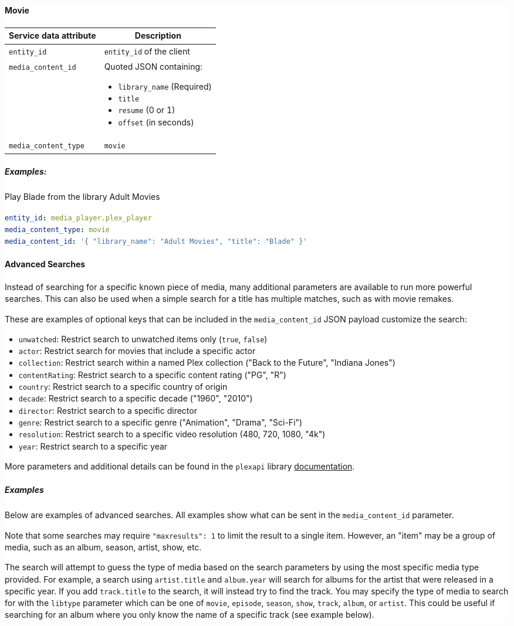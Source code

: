 #### Movie

| Service data attribute | Description                                                                                             |
| ---------------------- | ------------------------------------------------------------------------------------------------------- |
| `entity_id`            | `entity_id` of the client                                                                               |
| `media_content_id`     | Quoted JSON containing:<br/><ul><li>`library_name` (Required)</li><li>`title`</li><li>`resume` (0 or 1)</li><li>`offset` (in seconds)</li></ul> |
| `media_content_type`   | `movie`                                                                                                 |

##### Examples:

Play Blade from the library Adult Movies

```yaml
entity_id: media_player.plex_player
media_content_type: movie
media_content_id: '{ "library_name": "Adult Movies", "title": "Blade" }'
```

#### Advanced Searches

Instead of searching for a specific known piece of media, many additional parameters are available to run more powerful searches. This can also be used when a simple search for a title has multiple matches, such as with movie remakes.

These are examples of optional keys that can be included in the `media_content_id` JSON payload customize the search:

* `unwatched`: Restrict search to unwatched items only (`true`, `false`)
* `actor`: Restrict search for movies that include a specific actor
* `collection`: Restrict search within a named Plex collection ("Back to the Future", "Indiana Jones")
* `contentRating`: Restrict search to a specific content rating ("PG", "R")
* `country`: Restrict search to a specific country of origin
* `decade`: Restrict search to a specific decade ("1960", "2010")
* `director`: Restrict search to a specific director
* `genre`: Restrict search to a specific genre ("Animation", "Drama", "Sci-Fi")
* `resolution`: Restrict search to a specific video resolution (480, 720, 1080, "4k")
* `year`: Restrict search to a specific year

More parameters and additional details can be found in the `plexapi` library [documentation](https://python-plexapi.readthedocs.io/en/latest/modules/library.html#plexapi.library.LibrarySection.search).

##### Examples

Below are examples of advanced searches. All examples show what can be sent in the `media_content_id` parameter.

Note that some searches may require `"maxresults": 1` to limit the result to a single item. However, an "item" may be a group of media, such as an album, season, artist, show, etc.

The search will attempt to guess the type of media based on the search parameters by using the most specific media type provided. For example, a search using `artist.title` and `album.year` will search for albums for the artist that were released in a specific year. If you add `track.title` to the search, it will instead try to find the track. You may specify the type of media to search for with the `libtype` parameter which can be one of `movie`, `episode`, `season`, `show`, `track`, `album`, or `artist`. This could be useful if searching for an album where you only know the name of a specific track (see example below).
